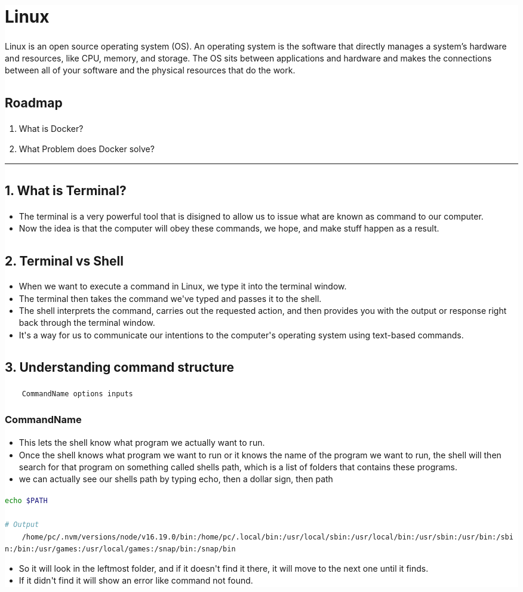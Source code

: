# Linux
Linux is an open source operating system (OS). An operating system is the software that directly manages a system’s hardware and resources, like CPU, memory, and storage. The OS sits between applications and hardware and makes the connections between all of your software and the physical resources that do the work.


## Roadmap

1. What is Docker?

2. What Problem does Docker solve?




 <hr>

## 1. What is Terminal?

- The terminal is a very powerful tool that is disigned to allow us to issue what are known as command to our computer.
- Now the idea is that the computer will obey these commands, we hope, and make stuff happen as a result.

## 2. Terminal vs Shell
- When we want to execute a command in Linux, we type it into the terminal window. 
- The terminal then takes the command we've typed and passes it to the shell. 
- The shell interprets the command, carries out the requested action, and then provides you with the output or response right back through the terminal window. 
- It's a way for us to communicate our intentions to the computer's operating system using text-based commands.

## 3. Understanding command structure
```bash
    CommandName options inputs
```

### CommandName
- This lets the shell know what program we actually want to run.
- Once the shell knows what program we want to run or it knows the name of the program we want to run, the shell will then search for that program on something called shells path, which is a list of folders that contains these programs.
- we can actually see our shells path by typing echo, then a dollar sign, then path
```bash
echo $PATH

# Output
    /home/pc/.nvm/versions/node/v16.19.0/bin:/home/pc/.local/bin:/usr/local/sbin:/usr/local/bin:/usr/sbin:/usr/bin:/sbin:/bin:/usr/games:/usr/local/games:/snap/bin:/snap/bin
```
- So it will look in the leftmost  folder, and if it doesn't find it there, it will move to the next one until it finds.
- If it didn't find it will show an error like command not found.
